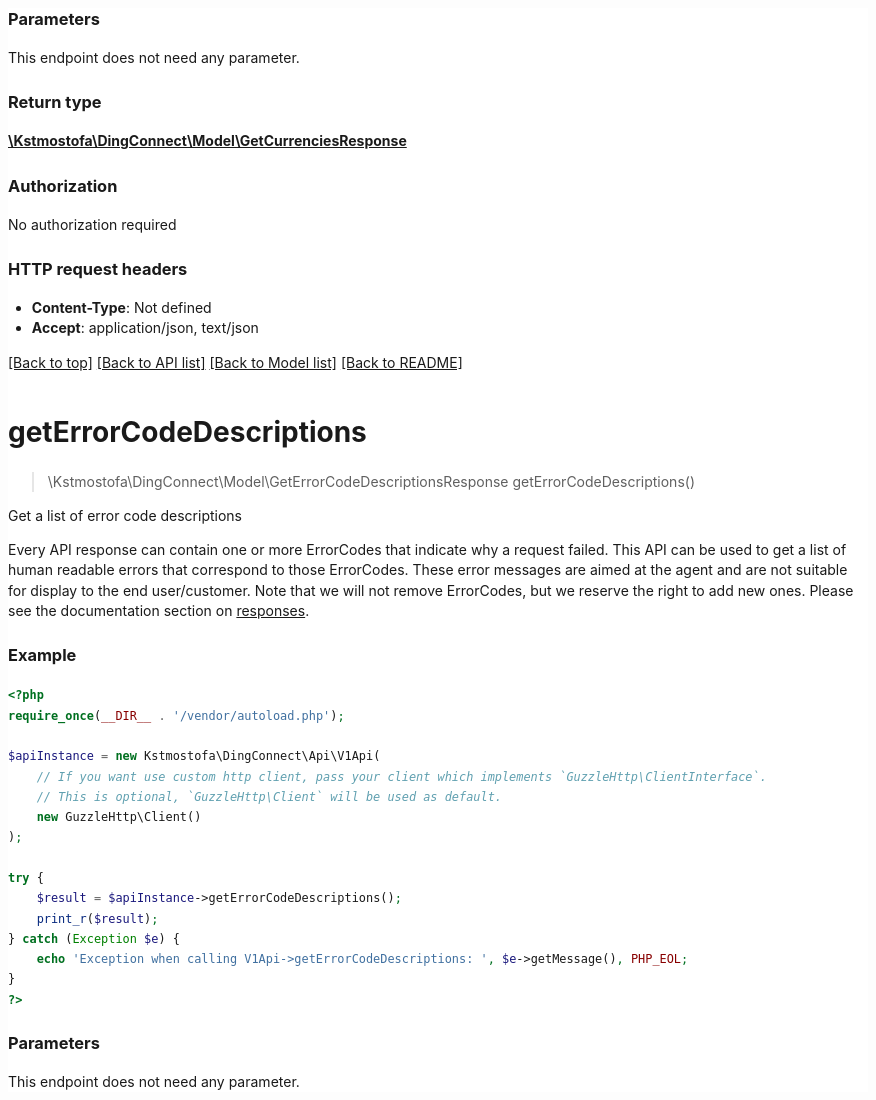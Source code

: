 ### Parameters
This endpoint does not need any parameter.

### Return type

[**\Kstmostofa\DingConnect\Model\GetCurrenciesResponse**](../Model/GetCurrenciesResponse.md)

### Authorization

No authorization required

### HTTP request headers

 - **Content-Type**: Not defined
 - **Accept**: application/json, text/json

[[Back to top]](#) [[Back to API list]](../../README.md#documentation-for-api-endpoints) [[Back to Model list]](../../README.md#documentation-for-models) [[Back to README]](../../README.md)

# **getErrorCodeDescriptions**
> \Kstmostofa\DingConnect\Model\GetErrorCodeDescriptionsResponse getErrorCodeDescriptions()

Get a list of error code descriptions

Every API response can contain one or more ErrorCodes that indicate why a request failed. This API can be used to   get a list of human readable errors that correspond to those ErrorCodes. These error messages are aimed at the  agent and are not suitable for display to the end user/customer.    Note that we will not remove ErrorCodes, but we reserve the right to add new ones.    Please see the documentation section on [responses](#responses).

### Example
```php
<?php
require_once(__DIR__ . '/vendor/autoload.php');

$apiInstance = new Kstmostofa\DingConnect\Api\V1Api(
    // If you want use custom http client, pass your client which implements `GuzzleHttp\ClientInterface`.
    // This is optional, `GuzzleHttp\Client` will be used as default.
    new GuzzleHttp\Client()
);

try {
    $result = $apiInstance->getErrorCodeDescriptions();
    print_r($result);
} catch (Exception $e) {
    echo 'Exception when calling V1Api->getErrorCodeDescriptions: ', $e->getMessage(), PHP_EOL;
}
?>
```

### Parameters
This endpoint does not need any parameter.
